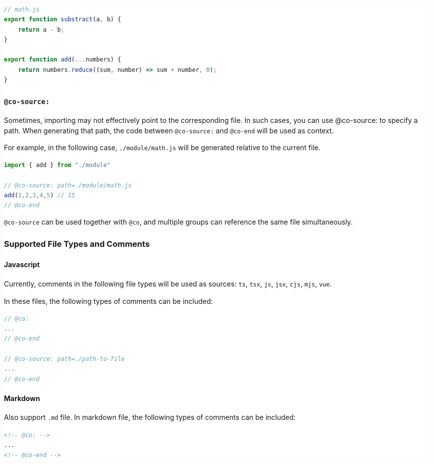 ```ts
// math.js
export function substract(a, b) {
    return a - b;
}

export function add(...numbers) {
    return numbers.reduce((sum, number) => sum + number, 0);
}
```

### `@co-source:`
Sometimes, importing may not effectively point to the corresponding file. In such cases, you can use @co-source: to specify a path. When generating that path, the code between `@co-source:` and `@co-end` will be used as context.

For example, in the following case, `./module/math.js` will be generated relative to the current file.
```ts
import { add } from "./module"

// @co-source: path=./module/math.js
add(1,2,3,4,5) // 15
// @co-end
```

`@co-source` can be used together with `@co`, and multiple groups can reference the same file simultaneously.

### Supported File Types and Comments

#### Javascript
Currently, comments in the following file types will be used as sources:
`ts`, `tsx`, `js`, `jsx`, `cjs`, `mjs`, `vue`.

In these files, the following types of comments can be included:

```ts
// @co:
...
// @co-end

// @co-source: path=./path-to-file
...
// @co-end
```

#### Markdown
Also support `.md` file. In markdown file, the following types of comments can be included:

```md
<!-- @co: -->
...
<!-- @co-end -->
```
